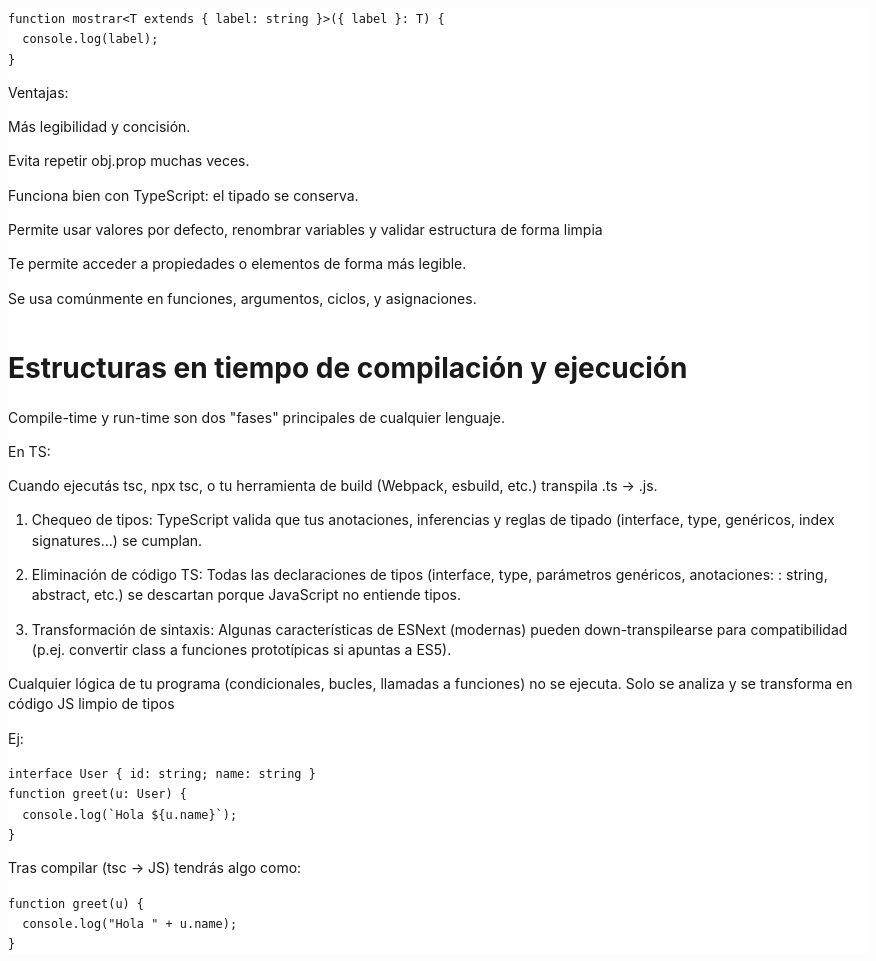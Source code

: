 ```
function mostrar<T extends { label: string }>({ label }: T) {
  console.log(label);
}

```


Ventajas: 

Más legibilidad y concisión.

Evita repetir obj.prop muchas veces.

Funciona bien con TypeScript: el tipado se conserva.

Permite usar valores por defecto, renombrar variables y validar estructura de forma limpia


Te permite acceder a propiedades o elementos de forma más legible.

Se usa comúnmente en funciones, argumentos, ciclos, y asignaciones.



# Estructuras en tiempo de compilación y ejecución

Compile-time y run-time son dos "fases" principales de cualquier lenguaje.


En TS: 

Cuando ejecutás tsc, npx tsc, o tu herramienta de build (Webpack, esbuild, etc.) transpila .ts → .js.

1. Chequeo de tipos: TypeScript valida que tus anotaciones, inferencias y reglas de tipado (interface, type, genéricos, index signatures…) se cumplan.

2. Eliminación de código TS: Todas las declaraciones de tipos (interface, type, parámetros genéricos, anotaciones: : string, abstract, etc.) se descartan porque JavaScript no entiende tipos.

3. Transformación de sintaxis: Algunas características de ESNext (modernas) pueden down-transpilearse para compatibilidad (p.ej. convertir class a funciones prototípicas si apuntas a ES5).


Cualquier lógica de tu programa (condicionales, bucles, llamadas a funciones) no se ejecuta. Solo se analiza y se transforma en código JS limpio de tipos

Ej: 

```
interface User { id: string; name: string }
function greet(u: User) {
  console.log(`Hola ${u.name}`);
}

```

Tras compilar (tsc → JS) tendrás algo como:

```
function greet(u) {
  console.log("Hola " + u.name);
}

```
